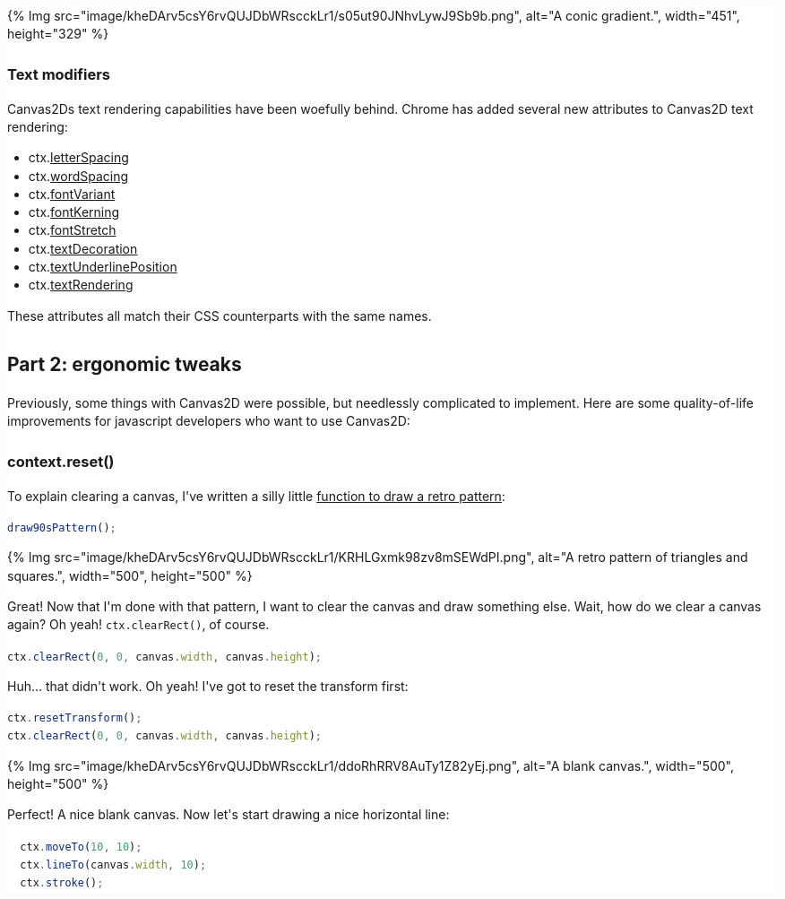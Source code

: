 {% Img src="image/kheDArv5csY6rvQUJDbWRscckLr1/s05ut90JNhvLywJ9Sb9b.png", alt="A conic gradient.", width="451", height="329" %}

### Text modifiers

Canvas2Ds text rendering capabilities have been woefully behind. 
Chrome has added several new attributes to Canvas2D text rendering:

- ctx.[letterSpacing](https://developer.mozilla.org/docs/Web/CSS/letter-spacing)
- ctx.[wordSpacing](https://developer.mozilla.org/docs/Web/CSS/word-spacing)
- ctx.[fontVariant](https://developer.mozilla.org/docs/Web/CSS/font-variant)
- ctx.[fontKerning](https://developer.mozilla.org/docs/Web/CSS/font-kerning)
- ctx.[fontStretch](https://developer.mozilla.org/docs/Web/CSS/font-stretch)
- ctx.[textDecoration](https://developer.mozilla.org/docs/Web/CSS/text-decoration)
- ctx.[textUnderlinePosition](https://developer.mozilla.org/docs/Web/CSS/text-underline-position)
- ctx.[textRendering](https://developer.mozilla.org/docs/Web/CSS/text-rendering)

These attributes all match their CSS counterparts with the same names.

## Part 2: ergonomic tweaks

Previously, some things with Canvas2D were possible, but needlessly complicated to implement. 
Here are some quality-of-life improvements for javascript developers who want to use Canvas2D:

### context.reset()

To explain clearing a canvas, I've written a silly little [function to draw a retro pattern](https://glitch.com/edit/#!/wax-rapid-antlion):

```js
draw90sPattern();
```

{% Img src="image/kheDArv5csY6rvQUJDbWRscckLr1/KRHLGxmk98zv8mSEWdPI.png", alt="A retro pattern of triangles and squares.", width="500", height="500" %}

Great! Now that I'm done with that pattern, I want to clear the canvas and draw something else. 
Wait, how do we clear a canvas again? Oh yeah! `ctx.clearRect()`, of course.

```js
ctx.clearRect(0, 0, canvas.width, canvas.height);
```

Huh… that didn't work. Oh yeah! I've got to reset the transform first:

```js
ctx.resetTransform();
ctx.clearRect(0, 0, canvas.width, canvas.height);
```

{% Img src="image/kheDArv5csY6rvQUJDbWRscckLr1/ddoRhRRV8AuTy1Z82yEj.png", alt="A blank canvas.", width="500", height="500" %}

Perfect! A nice blank canvas. Now let's start drawing a nice horizontal line:

```js
  ctx.moveTo(10, 10);
  ctx.lineTo(canvas.width, 10);
  ctx.stroke();
```
